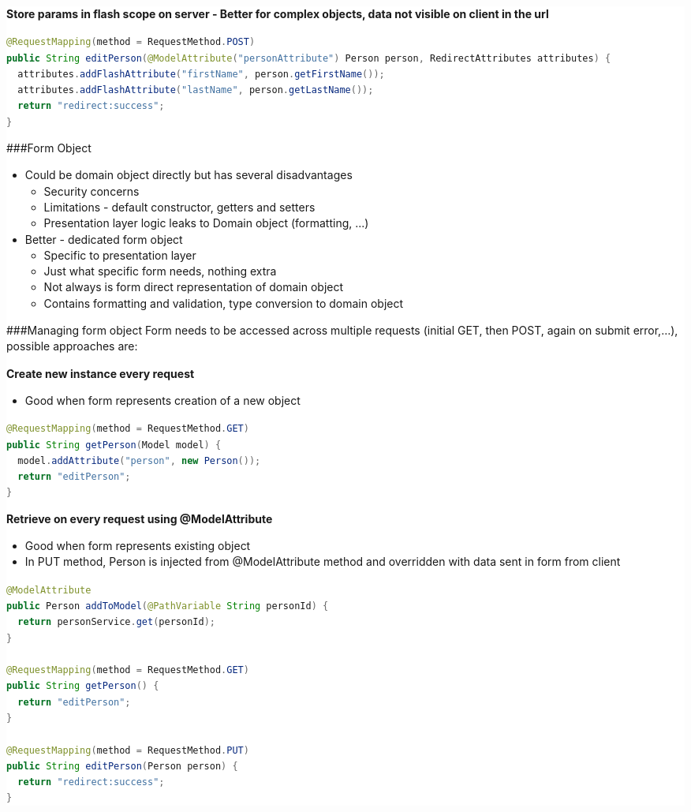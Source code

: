 **Store params in flash scope on server - Better for complex objects, data not visible on client in the url**  
```java
@RequestMapping(method = RequestMethod.POST)
public String editPerson(@ModelAttribute("personAttribute") Person person, RedirectAttributes attributes) {
  attributes.addFlashAttribute("firstName", person.getFirstName());
  attributes.addFlashAttribute("lastName", person.getLastName());
  return "redirect:success";
}
```
###Form Object

- Could be domain object directly but has several disadvantages
    - Security concerns
    - Limitations - default constructor, getters and setters
    - Presentation layer logic leaks to Domain object (formatting, ...)
- Better - dedicated form object
    - Specific to presentation layer
    - Just what specific form needs, nothing extra
    - Not always is form direct representation of domain object
    - Contains formatting and validation, type conversion to domain object

###Managing form object
Form needs to be accessed across multiple requests (initial GET, then POST, again on submit error,…), possible approaches are:

**Create new instance every request**  
- Good when form represents creation of a new object
```java
@RequestMapping(method = RequestMethod.GET)
public String getPerson(Model model) {
  model.addAttribute("person", new Person());
  return "editPerson";
}
```

**Retrieve on every request using @ModelAttribute**  
- Good when form represents existing object
- In PUT method, Person is injected from @ModelAttribute method and overridden with data sent in form from client

```java
@ModelAttribute
public Person addToModel(@PathVariable String personId) {
  return personService.get(personId);
}

@RequestMapping(method = RequestMethod.GET)
public String getPerson() {
  return "editPerson";
}

@RequestMapping(method = RequestMethod.PUT)
public String editPerson(Person person) {
  return "redirect:success";
}
```
